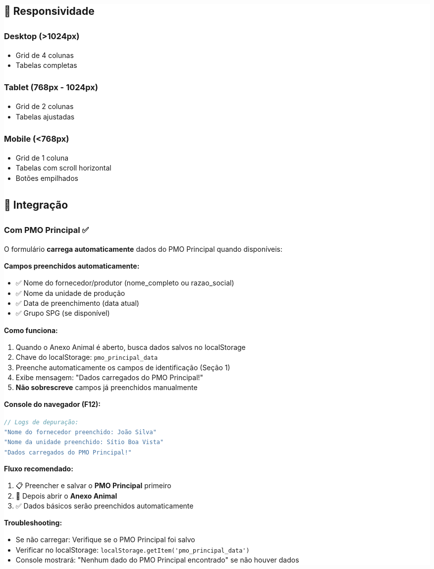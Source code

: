 ## 📱 Responsividade

### Desktop (>1024px)
- Grid de 4 colunas
- Tabelas completas

### Tablet (768px - 1024px)
- Grid de 2 colunas
- Tabelas ajustadas

### Mobile (<768px)
- Grid de 1 coluna
- Tabelas com scroll horizontal
- Botões empilhados

## 🔗 Integração

### Com PMO Principal ✅
O formulário **carrega automaticamente** dados do PMO Principal quando disponíveis:

**Campos preenchidos automaticamente:**
- ✅ Nome do fornecedor/produtor (nome_completo ou razao_social)
- ✅ Nome da unidade de produção
- ✅ Data de preenchimento (data atual)
- ✅ Grupo SPG (se disponível)

**Como funciona:**
1. Quando o Anexo Animal é aberto, busca dados salvos no localStorage
2. Chave do localStorage: `pmo_principal_data`
3. Preenche automaticamente os campos de identificação (Seção 1)
4. Exibe mensagem: "Dados carregados do PMO Principal!"
5. **Não sobrescreve** campos já preenchidos manualmente

**Console do navegador (F12):**
```javascript
// Logs de depuração:
"Nome do fornecedor preenchido: João Silva"
"Nome da unidade preenchido: Sítio Boa Vista"
"Dados carregados do PMO Principal!"
```

**Fluxo recomendado:**
1. 📋 Preencher e salvar o **PMO Principal** primeiro
2. 🐄 Depois abrir o **Anexo Animal**
3. ✅ Dados básicos serão preenchidos automaticamente

**Troubleshooting:**
- Se não carregar: Verifique se o PMO Principal foi salvo
- Verificar no localStorage: `localStorage.getItem('pmo_principal_data')`
- Console mostrará: "Nenhum dado do PMO Principal encontrado" se não houver dados

